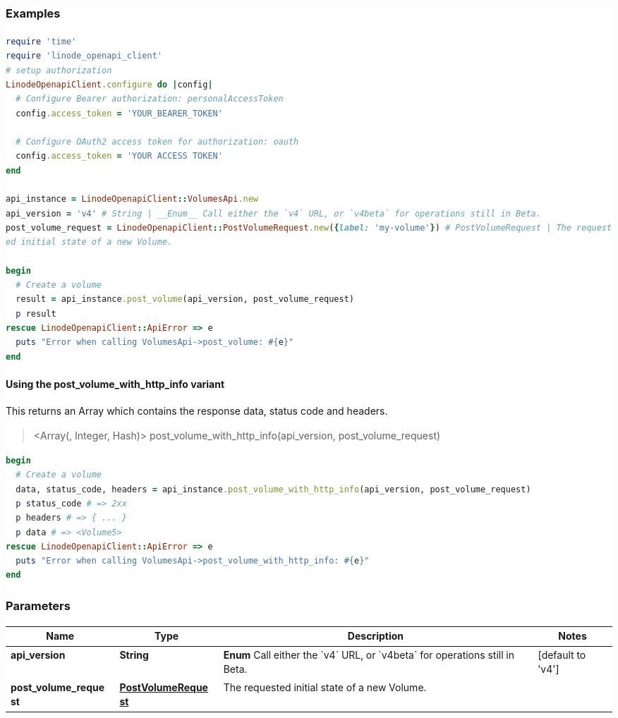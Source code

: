 ### Examples

```ruby
require 'time'
require 'linode_openapi_client'
# setup authorization
LinodeOpenapiClient.configure do |config|
  # Configure Bearer authorization: personalAccessToken
  config.access_token = 'YOUR_BEARER_TOKEN'

  # Configure OAuth2 access token for authorization: oauth
  config.access_token = 'YOUR ACCESS TOKEN'
end

api_instance = LinodeOpenapiClient::VolumesApi.new
api_version = 'v4' # String | __Enum__ Call either the `v4` URL, or `v4beta` for operations still in Beta.
post_volume_request = LinodeOpenapiClient::PostVolumeRequest.new({label: 'my-volume'}) # PostVolumeRequest | The requested initial state of a new Volume.

begin
  # Create a volume
  result = api_instance.post_volume(api_version, post_volume_request)
  p result
rescue LinodeOpenapiClient::ApiError => e
  puts "Error when calling VolumesApi->post_volume: #{e}"
end
```

#### Using the post_volume_with_http_info variant

This returns an Array which contains the response data, status code and headers.

> <Array(<Volume5>, Integer, Hash)> post_volume_with_http_info(api_version, post_volume_request)

```ruby
begin
  # Create a volume
  data, status_code, headers = api_instance.post_volume_with_http_info(api_version, post_volume_request)
  p status_code # => 2xx
  p headers # => { ... }
  p data # => <Volume5>
rescue LinodeOpenapiClient::ApiError => e
  puts "Error when calling VolumesApi->post_volume_with_http_info: #{e}"
end
```

### Parameters

| Name | Type | Description | Notes |
| ---- | ---- | ----------- | ----- |
| **api_version** | **String** | __Enum__ Call either the &#x60;v4&#x60; URL, or &#x60;v4beta&#x60; for operations still in Beta. | [default to &#39;v4&#39;] |
| **post_volume_request** | [**PostVolumeRequest**](PostVolumeRequest.md) | The requested initial state of a new Volume. |  |
